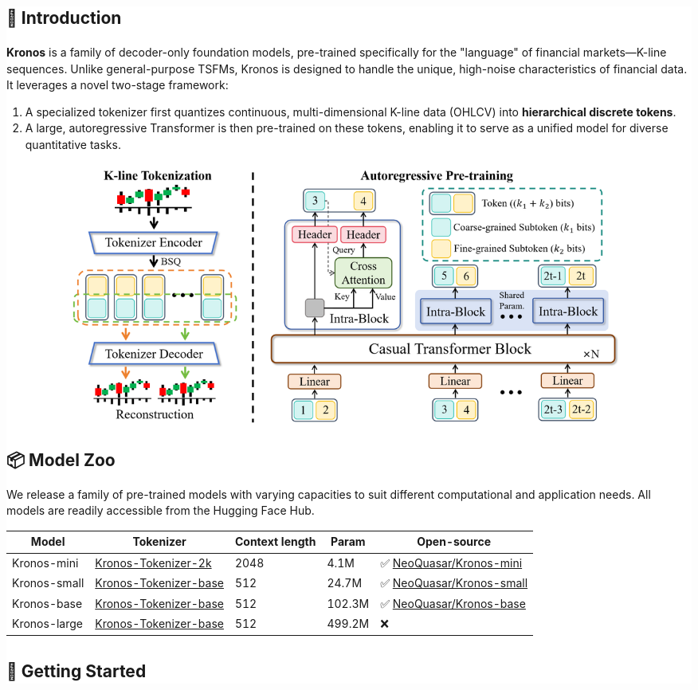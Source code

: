 
## 📜 Introduction

**Kronos** is a family of decoder-only foundation models, pre-trained specifically for the "language" of financial markets—K-line sequences. Unlike general-purpose TSFMs, Kronos is designed to handle the unique, high-noise characteristics of financial data. It leverages a novel two-stage framework: 
1. A specialized tokenizer first quantizes continuous, multi-dimensional K-line data (OHLCV) into **hierarchical discrete tokens**. 
2. A large, autoregressive Transformer is then pre-trained on these tokens, enabling it to serve as a unified model for diverse quantitative tasks.

<p align="center">
    <img src="figures/overview.png" alt="" align="center" width="700px" />
</p>

## 📦 Model Zoo 
We release a family of pre-trained models with varying capacities to suit different computational and application needs. All models are readily accessible from the Hugging Face Hub.

| Model        | Tokenizer                                                                       | Context length | Param  | Open-source                                                               |
|--------------|---------------------------------------------------------------------------------| -------------- | ------ |---------------------------------------------------------------------------|
| Kronos-mini  | [Kronos-Tokenizer-2k](https://huggingface.co/NeoQuasar/Kronos-Tokenizer-2k)     | 2048           | 4.1M   | ✅ [NeoQuasar/Kronos-mini](https://huggingface.co/NeoQuasar/Kronos-mini)  |
| Kronos-small | [Kronos-Tokenizer-base](https://huggingface.co/NeoQuasar/Kronos-Tokenizer-base) | 512            | 24.7M  | ✅ [NeoQuasar/Kronos-small](https://huggingface.co/NeoQuasar/Kronos-small) |
| Kronos-base  | [Kronos-Tokenizer-base](https://huggingface.co/NeoQuasar/Kronos-Tokenizer-base) | 512            | 102.3M | ✅ [NeoQuasar/Kronos-base](https://huggingface.co/NeoQuasar/Kronos-base)   |
| Kronos-large | [Kronos-Tokenizer-base](https://huggingface.co/NeoQuasar/Kronos-Tokenizer-base) | 512            | 499.2M | ❌                                                                         |


## 🚀 Getting Started
